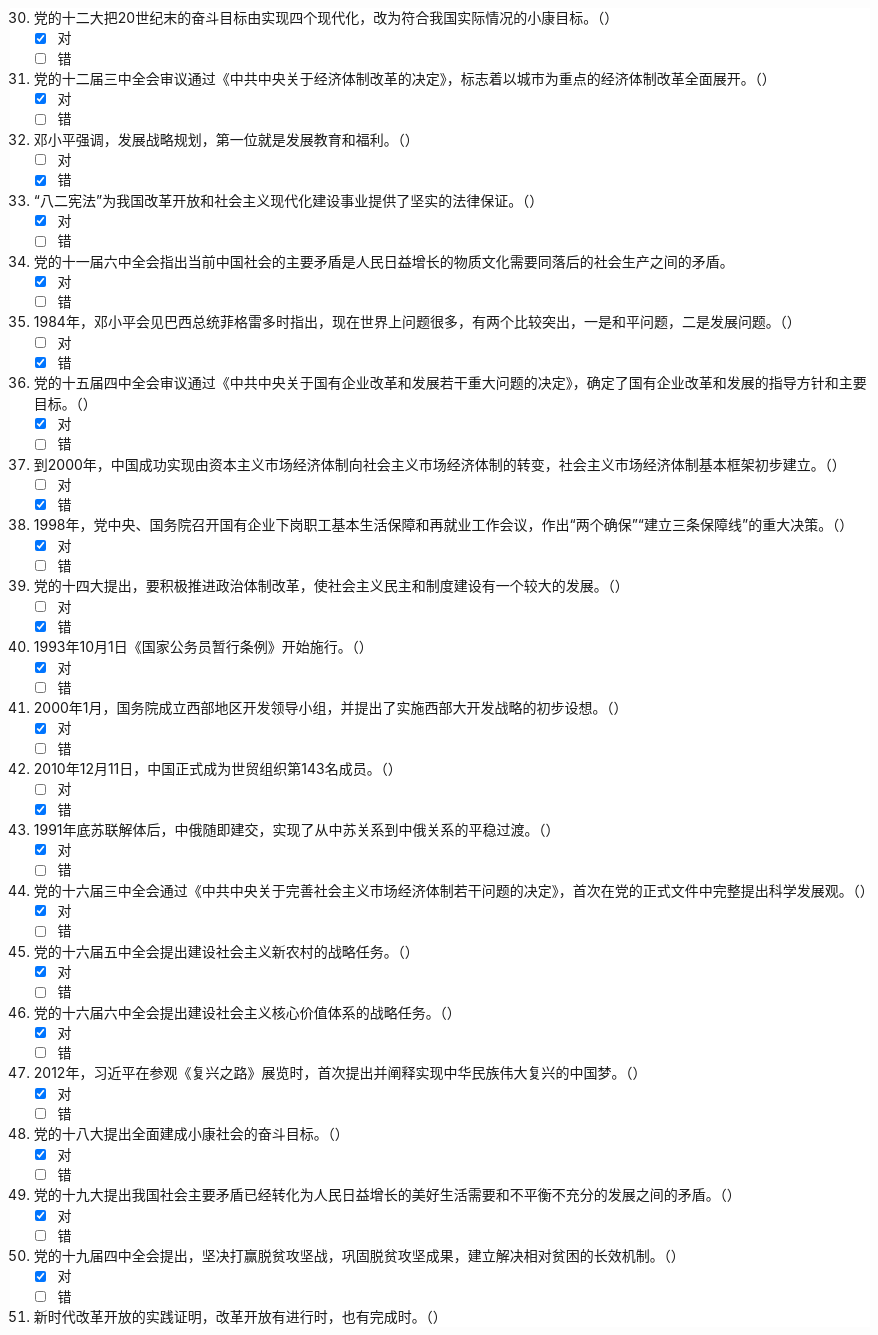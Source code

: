 30. 党的十二大把20世纪末的奋斗目标由实现四个现代化，改为符合我国实际情况的小康目标。（）
    - [x] 对
    - [ ] 错
31. 党的十二届三中全会审议通过《中共中央关于经济体制改革的决定》，标志着以城市为重点的经济体制改革全面展开。（）
    - [x] 对
    - [ ] 错
32. 邓小平强调，发展战略规划，第一位就是发展教育和福利。（）
    - [ ] 对
    - [x] 错
33. “八二宪法”为我国改革开放和社会主义现代化建设事业提供了坚实的法律保证。（）
    - [x] 对
    - [ ] 错
34. 党的十一届六中全会指出当前中国社会的主要矛盾是人民日益增长的物质文化需要同落后的社会生产之间的矛盾。
    - [x] 对
    - [ ] 错
35. 1984年，邓小平会见巴西总统菲格雷多时指出，现在世界上问题很多，有两个比较突出，一是和平问题，二是发展问题。（）
    - [ ] 对
    - [x] 错
36. 党的十五届四中全会审议通过《中共中央关于国有企业改革和发展若干重大问题的决定》，确定了国有企业改革和发展的指导方针和主要目标。（）
    - [x] 对
    - [ ] 错
37. 到2000年，中国成功实现由资本主义市场经济体制向社会主义市场经济体制的转变，社会主义市场经济体制基本框架初步建立。（）
    - [ ] 对
    - [x] 错
38. 1998年，党中央、国务院召开国有企业下岗职工基本生活保障和再就业工作会议，作出“两个确保”“建立三条保障线”的重大决策。（）
    - [x] 对
    - [ ] 错
39. 党的十四大提出，要积极推进政治体制改革，使社会主义民主和制度建设有一个较大的发展。（）
    - [ ] 对
    - [x] 错
40. 1993年10月1日《国家公务员暂行条例》开始施行。（）
    - [x] 对
    - [ ] 错
41. 2000年1月，国务院成立西部地区开发领导小组，并提出了实施西部大开发战略的初步设想。（）
    - [x] 对
    - [ ] 错
42. 2010年12月11日，中国正式成为世贸组织第143名成员。（）
    - [ ] 对
    - [x] 错
43. 1991年底苏联解体后，中俄随即建交，实现了从中苏关系到中俄关系的平稳过渡。（）
    - [x] 对
    - [ ] 错
44. 党的十六届三中全会通过《中共中央关于完善社会主义市场经济体制若干问题的决定》，首次在党的正式文件中完整提出科学发展观。（）
    - [x] 对
    - [ ] 错
45. 党的十六届五中全会提出建设社会主义新农村的战略任务。（）
    - [x] 对
    - [ ] 错
46. 党的十六届六中全会提出建设社会主义核心价值体系的战略任务。（）
    - [x] 对
    - [ ] 错
47. 2012年，习近平在参观《复兴之路》展览时，首次提出并阐释实现中华民族伟大复兴的中国梦。（）
    - [x] 对
    - [ ] 错
48. 党的十八大提出全面建成小康社会的奋斗目标。（）
    - [x] 对
    - [ ] 错
49. 党的十九大提出我国社会主要矛盾已经转化为人民日益增长的美好生活需要和不平衡不充分的发展之间的矛盾。（）
    - [x] 对
    - [ ] 错
50. 党的十九届四中全会提出，坚决打赢脱贫攻坚战，巩固脱贫攻坚成果，建立解决相对贫困的长效机制。（）
    - [x] 对
    - [ ] 错
51. 新时代改革开放的实践证明，改革开放有进行时，也有完成时。（）